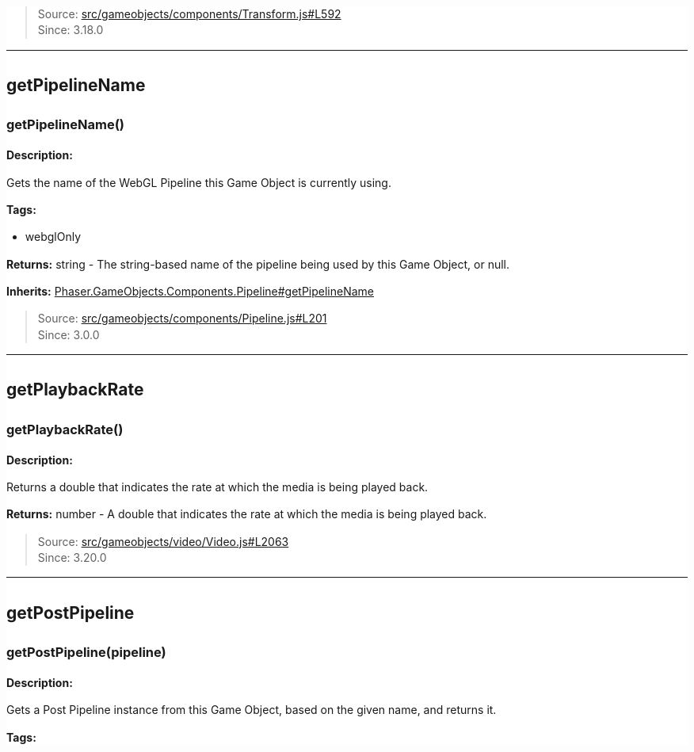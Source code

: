 > Source: [src/gameobjects/components/Transform.js#L592](https://github.com/phaserjs/phaser/blob/v3.87.0/src/gameobjects/components/Transform.js#L592)  
> Since: 3.18.0

---

## getPipelineName

### <instance> getPipelineName()

**Description:**

Gets the name of the WebGL Pipeline this Game Object is currently using.

**Tags:**

* webglOnly

**Returns:** string - The string-based name of the pipeline being used by this Game Object, or null.

**Inherits:** [Phaser.GameObjects.Components.Pipeline#getPipelineName](../namespace/gameobjects-components-pipeline.md)

> Source: [src/gameobjects/components/Pipeline.js#L201](https://github.com/phaserjs/phaser/blob/v3.87.0/src/gameobjects/components/Pipeline.js#L201)  
> Since: 3.0.0

---

## getPlaybackRate

### <instance> getPlaybackRate()

**Description:**

Returns a double that indicates the rate at which the media is being played back.

**Returns:** number - A double that indicates the rate at which the media is being played back.

> Source: [src/gameobjects/video/Video.js#L2063](https://github.com/phaserjs/phaser/blob/v3.87.0/src/gameobjects/video/Video.js#L2063)  
> Since: 3.20.0

---

## getPostPipeline

### <instance> getPostPipeline(pipeline)

**Description:**

Gets a Post Pipeline instance from this Game Object, based on the given name, and returns it.

**Tags:**
